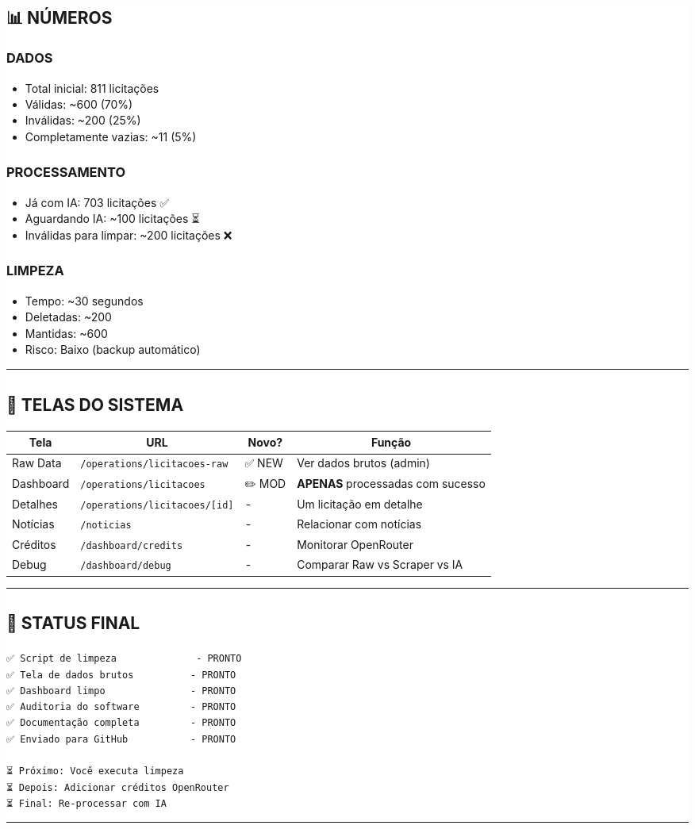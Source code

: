 ## 📊 NÚMEROS

### DADOS
- Total inicial: 811 licitações
- Válidas: ~600 (70%)
- Inválidas: ~200 (25%)
- Completamente vazias: ~11 (5%)

### PROCESSAMENTO
- Já com IA: 703 licitações ✅
- Aguardando IA: ~100 licitações ⏳
- Inválidas para limpar: ~200 licitações ❌

### LIMPEZA
- Tempo: ~30 segundos
- Deletadas: ~200
- Mantidas: ~600
- Risco: Baixo (backup automático)

---

## 📱 TELAS DO SISTEMA

| Tela | URL | Novo? | Função |
|------|-----|-------|--------|
| Raw Data | `/operations/licitacoes-raw` | ✅ NEW | Ver dados brutos (admin) |
| Dashboard | `/operations/licitacoes` | ✏️ MOD | **APENAS** processadas com sucesso |
| Detalhes | `/operations/licitacoes/[id]` | - | Um licitação em detalhe |
| Notícias | `/noticias` | - | Relacionar com notícias |
| Créditos | `/dashboard/credits` | - | Monitorar OpenRouter |
| Debug | `/dashboard/debug` | - | Comparar Raw vs Scraper vs IA |

---

## 🎯 STATUS FINAL

```
✅ Script de limpeza              - PRONTO
✅ Tela de dados brutos          - PRONTO
✅ Dashboard limpo               - PRONTO
✅ Auditoria do software         - PRONTO
✅ Documentação completa         - PRONTO
✅ Enviado para GitHub           - PRONTO

⏳ Próximo: Você executa limpeza
⏳ Depois: Adicionar créditos OpenRouter
⏳ Final: Re-processar com IA
```

---